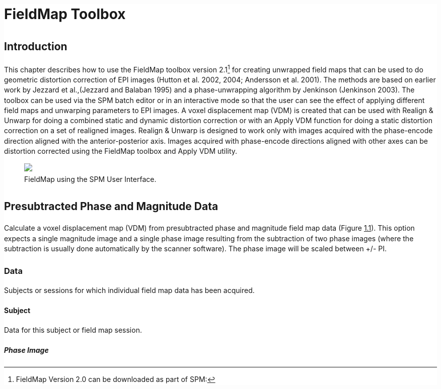 # FieldMap Toolbox <span id="Chap:FieldMap" label="Chap:FieldMap"></span>

## Introduction

This chapter describes how to use the FieldMap toolbox version 2.1[^1]
for creating unwrapped field maps that can be used to do geometric
distortion correction of EPI images (Hutton et al. 2002, 2004; Andersson
et al. 2001). The methods are based on earlier work by Jezzard et
al.,(Jezzard and Balaban 1995) and a phase-unwrapping algorithm by
Jenkinson (Jenkinson 2003). The toolbox can be used via the SPM batch
editor or in an interactive mode so that the user can see the effect of
applying different field maps and unwarping parameters to EPI images. A
voxel displacement map (VDM) is created that can be used with Realign &
Unwarp for doing a combined static and dynamic distortion correction or
with an Apply VDM function for doing a static distortion correction on a
set of realigned images. Realign & Unwarp is designed to work only with
images acquired with the phase-encode direction aligned with the
anterior-posterior axis. Images acquired with phase-encode directions
aligned with other axes can be distortion corrected using the FieldMap
toolbox and Apply VDM utility.

<figure id="FM1">
<div class="center">
<img src="../../../assets/figures/manual/FieldMap/fieldmap_taskmgr.png" style="width:100mm" />
</div>
<figcaption>FieldMap using the SPM User Interface.<span id="FM1"
label="FM1"></span></figcaption>
</figure>

## Presubtracted Phase and Magnitude Data

Calculate a voxel displacement map (VDM) from presubtracted phase and
magnitude field map data (Figure
<a href="#FM1" data-reference-type="ref" data-reference="FM1">1.1</a>).
This option expects a single magnitude image and a single phase image
resulting from the subtraction of two phase images (where the
subtraction is usually done automatically by the scanner software). The
phase image will be scaled between +/- PI.

### Data

Subjects or sessions for which individual field map data has been
acquired.

#### Subject

Data for this subject or field map session.

##### Phase Image


[^1]: FieldMap Version 2.0 can be downloaded as part of SPM:
[^2]: NB If using SPM2, the data input format can only be changed by